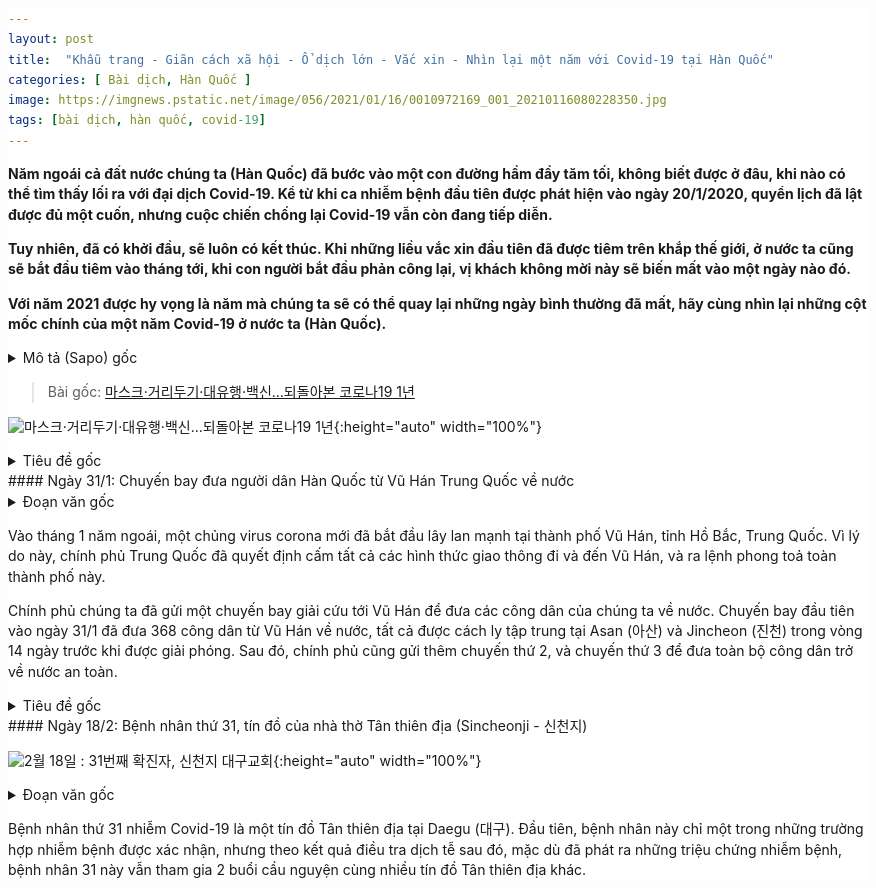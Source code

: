```yaml
---
layout: post
title:  "Khẫu trang - Giãn cách xã hội - Ổ dịch lớn - Vắc xin - Nhìn lại một năm với Covid-19 tại Hàn Quốc"
categories: [ Bài dịch, Hàn Quốc ]
image: https://imgnews.pstatic.net/image/056/2021/01/16/0010972169_001_20210116080228350.jpg
tags: [bài dịch, hàn quốc, covid-19]
---
```


<p><strong>Năm ngoái cả đất nước chúng ta (Hàn Quốc) đã bước vào một con đường hầm đầy tăm tối, không biết được ở đâu, khi nào có thể tìm thấy lối ra với đại dịch Covid-19. Kể từ khi ca nhiễm bệnh đầu tiên được phát hiện vào ngày 20/1/2020, quyển lịch đã lật được đủ một cuốn, nhưng cuộc chiến chống lại Covid-19 vẫn còn đang tiếp diễn.</strong></p>
<p><strong>Tuy nhiên, đã có khởi đầu, sẽ luôn có kết thúc. Khi những liều vắc xin đầu tiên đã được tiêm trên khắp thế giới, ở nước ta cũng sẽ bắt đầu tiêm vào tháng tới, khi con người bắt đầu phản công lại, vị khách không mời này sẽ biến mất vào một ngày nào đó.</strong></p>
<p><strong>Với năm 2021 được hy vọng là năm mà chúng ta sẽ có thể quay lại những ngày bình thường đã mất, hãy cùng nhìn lại những cột mốc chính của một năm Covid-19 ở nước ta (Hàn Quốc).</strong></p>

<details><summary>Mô tả (Sapo) gốc</summary></details>

> Bài gốc: [마스크·거리두기·대유행·백신…되돌아본 코로나19 1년](https://n.news.naver.com/article/056/0010972169)

![마스크·거리두기·대유행·백신…되돌아본 코로나19 1년](https://imgnews.pstatic.net/image/056/2021/01/16/0010972169_001_20210116080228350.jpg){:height="auto" width="100%"}

<details><summary>Tiêu đề gốc</summary></details>
#### Ngày 31/1: Chuyến bay đưa người dân Hàn Quốc từ Vũ Hán Trung Quốc về nước

<details><summary>Đoạn văn gốc</summary></details>

Vào tháng 1 năm ngoái, một chủng virus corona mới đã bắt đầu lây lan mạnh tại thành phố Vũ Hán, tỉnh Hồ Bắc, Trung Quốc. Vì lý do này, chính phủ Trung Quốc đã quyết định cấm tất cả các hình thức giao thông đi và đến Vũ Hán, và ra lệnh phong toả toàn thành phố này.

Chính phủ chúng ta đã gửi một chuyến bay giải cứu tới Vũ Hán để đưa các công dân của chúng ta về nước. Chuyến bay đầu tiên vào ngày 31/1 đã đưa 368 công dân từ Vũ Hán về nước, tất cả được cách ly tập trung tại Asan (아산) và Jincheon (진천) trong vòng 14 ngày trước khi được giải phóng. Sau đó, chính phủ cũng gửi thêm chuyến thứ 2, và chuyến thứ 3 để đưa toàn bộ công dân trở về nước an toàn.

<details><summary>Tiêu đề gốc</summary></details>
#### Ngày 18/2: Bệnh nhân thứ 31, tín đồ của nhà thờ Tân thiên địa (Sincheonji - 신천지)

![2월 18일 : 31번째 확진자, 신천지 대구교회](https://imgnews.pstatic.net/image/056/2021/01/16/0010972169_002_20210116080228396.jpg){:height="auto" width="100%"}

<details><summary>Đoạn văn gốc</summary></details>

Bệnh nhân thứ 31 nhiễm Covid-19 là một tín đồ Tân thiên địa tại Daegu (대구). Đầu tiên, bệnh nhân này chỉ một trong những trường hợp nhiễm bệnh được xác nhận, nhưng theo kết quả điều tra dịch tễ sau đó, mặc dù đã phát ra những triệu chứng nhiễm bệnh, bệnh nhân 31 này vẫn tham gia 2 buổi cầu nguyện cùng nhiều tín đồ Tân thiên địa khác.
